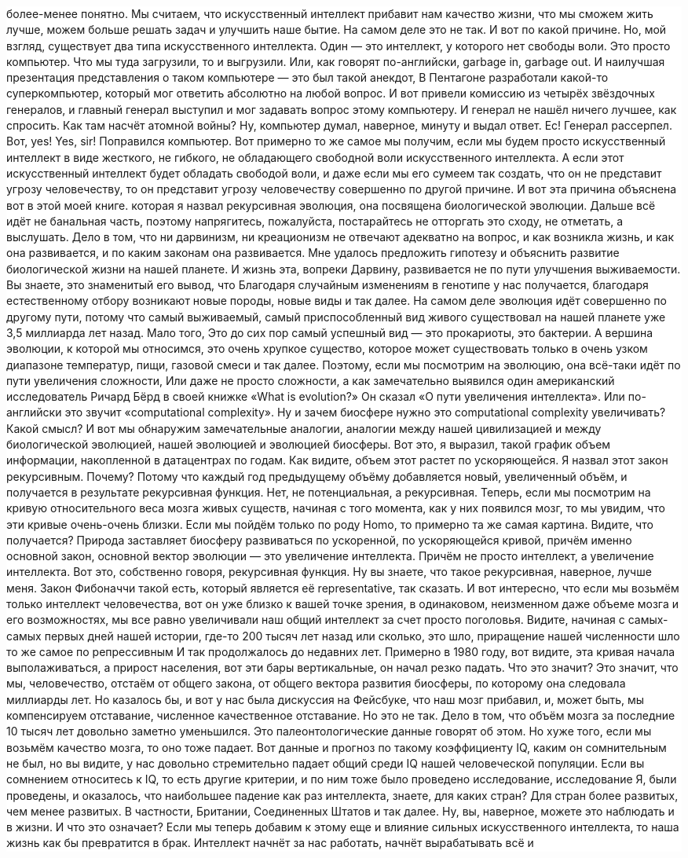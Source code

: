 более-менее понятно. Мы считаем, что искусственный интеллект прибавит нам качество жизни, что мы сможем жить лучше, можем больше решать задач и улучшить наше бытие. На самом деле это не так. И вот по какой причине. Но, мой взгляд, существует два типа искусственного интеллекта. Один — это интеллект, у которого нет свободы воли. Это просто компьютер. Что мы туда загрузили, то и выгрузили. Или, как говорят по-английски, garbage in, garbage out. И наилучшая презентация представления о таком компьютере — это был такой анекдот, В Пентагоне разработали какой-то суперкомпьютер, который мог ответить абсолютно на любой вопрос. И вот привели комиссию из четырёх звёздочных генералов, и главный генерал выступил и мог задавать вопрос этому компьютеру. И генерал не нашёл ничего лучшее, как спросить. Как там насчёт атомной войны? Ну, компьютер думал, наверное, минуту и выдал ответ. Ес! Генерал рассерпел. Вот, yes! Yes, sir! Поправился компьютер. Вот примерно то же самое мы получим, если мы будем просто искусственный интеллект в виде жесткого, не гибкого, не обладающего свободной воли искусственного интеллекта. А если этот искусственный интеллект будет обладать свободой воли, и даже если мы его сумеем так создать, что он не представит угрозу человечеству, то он представит угрозу человечеству совершенно по другой причине. И вот эта причина объяснена вот в этой моей книге. которая я назвал рекурсивная эволюция, она посвящена биологической эволюции. Дальше всё идёт не банальная часть, поэтому напрягитесь, пожалуйста, постарайтесь не отторгать это сходу, не отметать, а выслушать. Дело в том, что ни дарвинизм, ни креационизм не отвечают адекватно на вопрос, и как возникла жизнь, и как она развивается, и по каким законам она развивается. Мне удалось предложить гипотезу и объяснить развитие биологической жизни на нашей планете. И жизнь эта, вопреки Дарвину, развивается не по пути улучшения выживаемости. Вы знаете, это знаменитый его вывод, что Благодаря случайным изменениям в генотипе у нас получается, благодаря естественному отбору возникают новые породы, новые виды и так далее. На самом деле эволюция идёт совершенно по другому пути, потому что самый выживаемый, самый приспособленный вид живого существовал на нашей планете уже 3,5 миллиарда лет назад. Мало того, Это до сих пор самый успешный вид — это прокариоты, это бактерии. А вершина эволюции, к которой мы относимся, это очень хрупкое существо, которое может существовать только в очень узком диапазоне температур, пищи, газовой смеси и так далее. Поэтому, если мы посмотрим на эволюцию, она всё-таки идёт по пути увеличения сложности, Или даже не просто сложности, а как замечательно выявился один американский исследователь Ричард Бёрд в своей книжке «What is evolution?» Он сказал «О пути увеличения интеллекта». Или по-английски это звучит «computational complexity». Ну и зачем биосфере нужно это computational complexity увеличивать? Какой смысл? И вот мы обнаружим замечательные аналогии, аналогии между нашей цивилизацией и между биологической эволюцией, нашей эволюцией и эволюцией биосферы. Вот это, я выразил, такой график объем информации, накопленной в датацентрах по годам. Как видите, объем этот растет по ускоряющейся. Я назвал этот закон рекурсивным. Почему? Потому что каждый год предыдущему объёму добавляется новый, увеличенный объём, и получается в результате рекурсивная функция. Нет, не потенциальная, а рекурсивная. Теперь, если мы посмотрим на кривую относительного веса мозга живых существ, начиная с того момента, как у них появился мозг, то мы увидим, что эти кривые очень-очень близки. Если мы пойдём только по роду Homo, то примерно та же самая картина. Видите, что получается? Природа заставляет биосферу развиваться по ускоренной, по ускоряющейся кривой, причём именно основной закон, основной вектор эволюции — это увеличение интеллекта. Причём не просто интеллект, а увеличение интеллекта. Вот это, собственно говоря, рекурсивная функция. Ну вы знаете, что такое рекурсивная, наверное, лучше меня. Закон Фибоначчи такой есть, который является её representative, так сказать. И вот интересно, что если мы возьмём только интеллект человечества, вот он уже близко к вашей точке зрения, в одинаковом, неизменном даже объеме мозга и его возможностях, мы все равно увеличивали наш общий интеллект за счет просто поголовья. Видите, начиная с самых-самых первых дней нашей истории, где-то 200 тысяч лет назад или сколько, это шло, приращение нашей численности шло то же самое по репрессивным И так продолжалось до недавних лет. Примерно в 1980 году, вот видите, эта кривая начала выполаживаться, а прирост населения, вот эти бары вертикальные, он начал резко падать. Что это значит? Это значит, что мы, человечество, отстаём от общего закона, от общего вектора развития биосферы, по которому она следовала миллиарды лет. Но казалось бы, и вот у нас была дискуссия на Фейсбуке, что наш мозг прибавил, и, может быть, мы компенсируем отставание, численное качественное отставание. Но это не так. Дело в том, что объём мозга за последние 10 тысяч лет довольно заметно уменьшился. Это палеонтологические данные говорят об этом. Но хуже того, если мы возьмём качество мозга, то оно тоже падает. Вот данные и прогноз по такому коэффициенту IQ, каким он сомнительным не был, но вы видите, у нас довольно стремительно падает общий среди IQ нашей человеческой популяции. Если вы сомнением относитесь к IQ, то есть другие критерии, и по ним тоже было проведено исследование, исследование Я, были проведены, и оказалось, что наибольшее падение как раз интеллекта, знаете, для каких стран? Для стран более развитых, чем менее развитых. В частности, Британии, Соединенных Штатов и так далее. Ну, вы, наверное, можете это наблюдать и в жизни. И что это означает? Если мы теперь добавим к этому еще и влияние сильных искусственного интеллекта, то наша жизнь как бы превратится в брак. Интеллект начнёт за нас работать, начнёт вырабатывать всё и